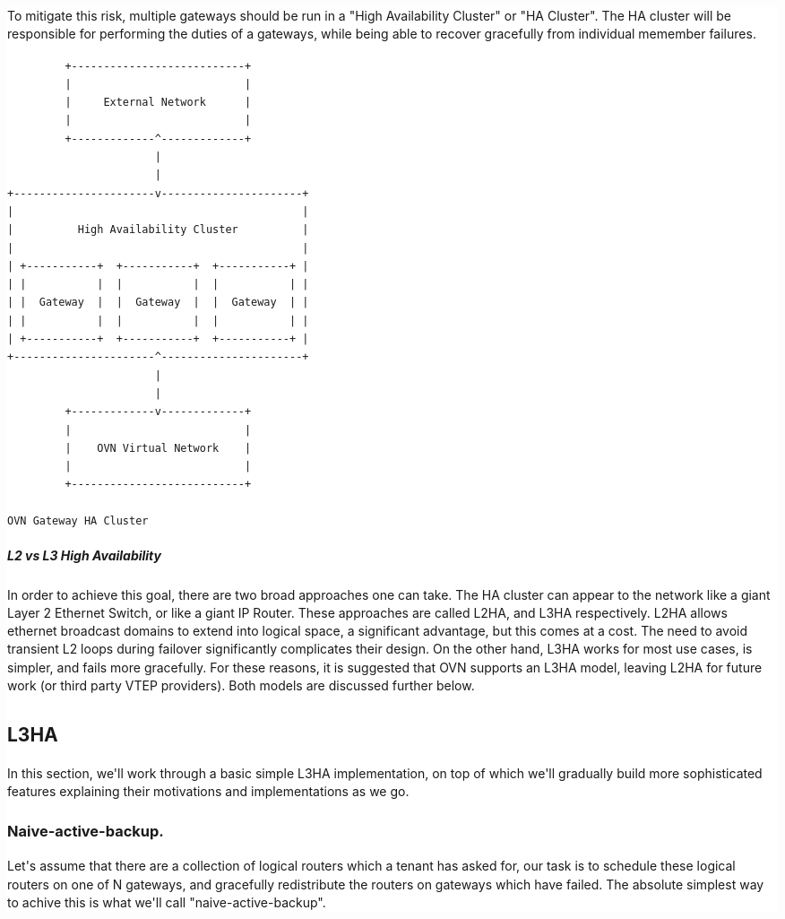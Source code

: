 To mitigate this risk, multiple gateways should be run in a "High Availability
Cluster" or "HA Cluster".  The HA cluster will be responsible for performing
the duties of a gateways,  while being able to recover gracefully from
individual memember failures.

```
         +---------------------------+
         |                           |
         |     External Network      |
         |                           |
         +-------------^-------------+
                       |
                       |
+----------------------v----------------------+
|                                             |
|          High Availability Cluster          |
|                                             |
| +-----------+  +-----------+  +-----------+ |
| |           |  |           |  |           | |
| |  Gateway  |  |  Gateway  |  |  Gateway  | |
| |           |  |           |  |           | |
| +-----------+  +-----------+  +-----------+ |
+----------------------^----------------------+
                       |
                       |
         +-------------v-------------+
         |                           |
         |    OVN Virtual Network    |
         |                           |
         +---------------------------+

OVN Gateway HA Cluster
```

##### L2 vs L3 High Availability
In order to achieve this goal, there are two broad approaches one can take.
The HA cluster can appear to the network like a giant Layer 2 Ethernet Switch,
or like a giant IP Router. These approaches are called L2HA, and L3HA
respectively.  L2HA allows ethernet broadcast domains to extend into logical
space, a significant advantage, but this comes at a cost.  The need to avoid
transient L2 loops during failover significantly complicates their design.  On
the other hand, L3HA works for most use cases, is simpler, and fails more
gracefully.  For these reasons, it is suggested that OVN supports an L3HA
model, leaving L2HA for future work (or third party VTEP providers).  Both
models are discussed further below.

L3HA
----
In this section, we'll work through a basic simple L3HA implementation, on top
of which we'll gradually build more sophisticated features explaining their
motivations and implementations as we go.

### Naive-active-backup.
Let's assume that there are a collection of logical routers which a tenant has
asked for, our task is to schedule these logical routers on one of N gateways,
and gracefully redistribute the routers on gateways which have failed.  The
absolute simplest way to achive this is what we'll call "naive-active-backup".
